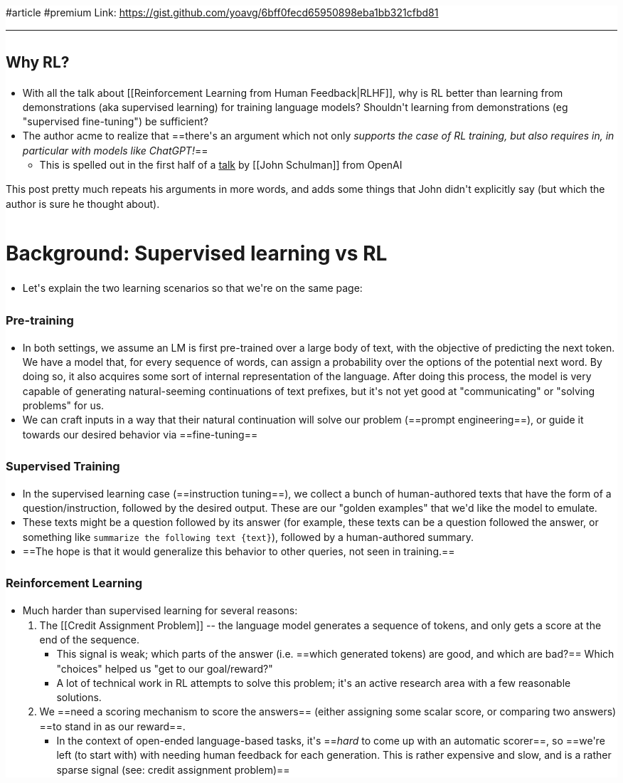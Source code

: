 #article #premium 
Link: https://gist.github.com/yoavg/6bff0fecd65950898eba1bb321cfbd81

----

## Why RL?
- With all the talk about [[Reinforcement Learning from Human Feedback|RLHF]], why is RL better than learning from demonstrations (aka supervised learning) for training language models? Shouldn't learning from demonstrations (eg "supervised fine-tuning") be sufficient?
- The author acme to realize that ==there's an argument which not only *supports the case of RL training, but also requires in, in particular with models like ChatGPT!*==
	- This is spelled out in the first half of a [talk](https://gist.github.com/yoavg/6bff0fecd65950898eba1bb321cfbd81) by [[John Schulman]] from OpenAI

This post pretty much repeats his arguments in more words, and adds some things that John didn't explicitly say (but which the author is sure he thought about).


# Background: Supervised learning vs RL
- Let's explain the two learning scenarios so that we're on the same page:

### Pre-training
- In both settings, we assume an LM is first pre-trained over a large body of text, with the objective of predicting the next token. We have a model that, for every sequence of words, can assign a probability over the options of the potential next word. By doing so, it also acquires some sort of internal representation of the language. After doing this process, the model is very capable of generating natural-seeming continuations of text prefixes, but it's not yet good at "communicating" or "solving problems" for us.
- We can craft inputs in a way that their natural continuation will solve our problem (==prompt engineering==), or guide it towards our desired behavior via ==fine-tuning==

### Supervised Training
- In the supervised learning case (==instruction tuning==), we collect a bunch of human-authored texts that have the form of a question/instruction, followed by the desired output. These are our "golden examples" that we'd like the model to emulate.
- These texts might be a question followed by its answer (for example, these texts can be a question followed the answer, or something like `summarize the following text {text}`), followed by a human-authored summary.
- ==The hope is that it would generalize this behavior to other queries, not seen in training.==

### Reinforcement Learning
- Much harder than supervised learning for several reasons:
	1. The [[Credit Assignment Problem]] -- the language model generates a sequence of tokens, and only gets a score at the end of the sequence.
		- This signal is weak; which parts of the answer (i.e. ==which generated tokens) are good, and which are bad?== Which "choices" helped us "get to our goal/reward?"
		- A lot of technical work in RL attempts to solve this problem; it's an active research area with a few reasonable solutions.
	2. We ==need a scoring mechanism to score the answers== (either assigning some scalar score, or comparing two answers) ==to stand in as our reward==.
		- In the context of open-ended language-based tasks, it's ==*hard* to come up with an automatic scorer==, so ==we're left (to start with) with needing human feedback for each generation. This is rather expensive and slow, and is a rather sparse signal (see: credit assignment problem)==
